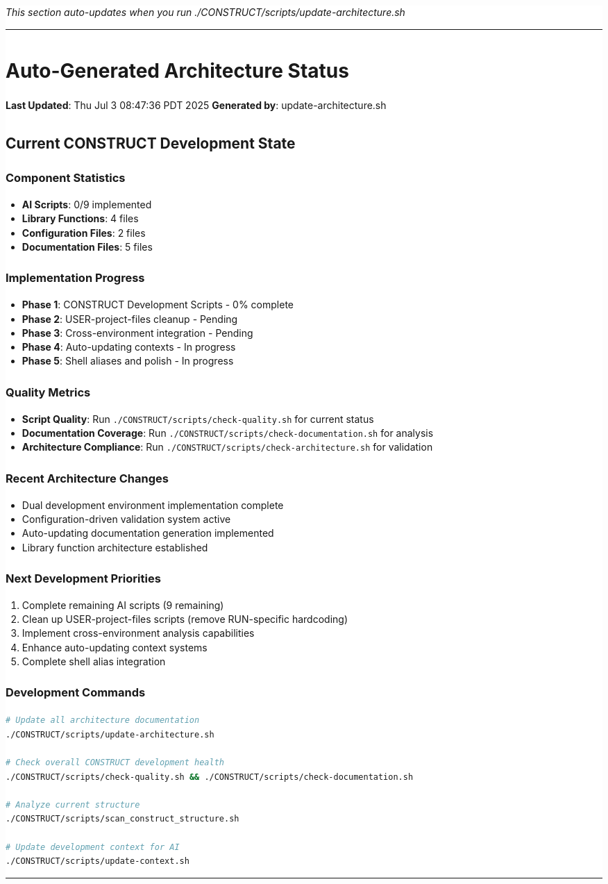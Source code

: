 
*This section auto-updates when you run ./CONSTRUCT/scripts/update-architecture.sh*

---

# Auto-Generated Architecture Status

**Last Updated**: Thu Jul  3 08:47:36 PDT 2025
**Generated by**: update-architecture.sh

## Current CONSTRUCT Development State

### Component Statistics
- **AI Scripts**: 0/9 implemented
- **Library Functions**: 4 files
- **Configuration Files**: 2 files
- **Documentation Files**: 5 files

### Implementation Progress
- **Phase 1**: CONSTRUCT Development Scripts - 0% complete
- **Phase 2**: USER-project-files cleanup - Pending
- **Phase 3**: Cross-environment integration - Pending
- **Phase 4**: Auto-updating contexts - In progress
- **Phase 5**: Shell aliases and polish - In progress

### Quality Metrics
- **Script Quality**: Run `./CONSTRUCT/scripts/check-quality.sh` for current status
- **Documentation Coverage**: Run `./CONSTRUCT/scripts/check-documentation.sh` for analysis
- **Architecture Compliance**: Run `./CONSTRUCT/scripts/check-architecture.sh` for validation

### Recent Architecture Changes
- Dual development environment implementation complete
- Configuration-driven validation system active
- Auto-updating documentation generation implemented
- Library function architecture established

### Next Development Priorities
1. Complete remaining AI scripts (9 remaining)
2. Clean up USER-project-files scripts (remove RUN-specific hardcoding)
3. Implement cross-environment analysis capabilities
4. Enhance auto-updating context systems
5. Complete shell alias integration

### Development Commands
```bash
# Update all architecture documentation
./CONSTRUCT/scripts/update-architecture.sh

# Check overall CONSTRUCT development health
./CONSTRUCT/scripts/check-quality.sh && ./CONSTRUCT/scripts/check-documentation.sh

# Analyze current structure
./CONSTRUCT/scripts/scan_construct_structure.sh

# Update development context for AI
./CONSTRUCT/scripts/update-context.sh
```

---